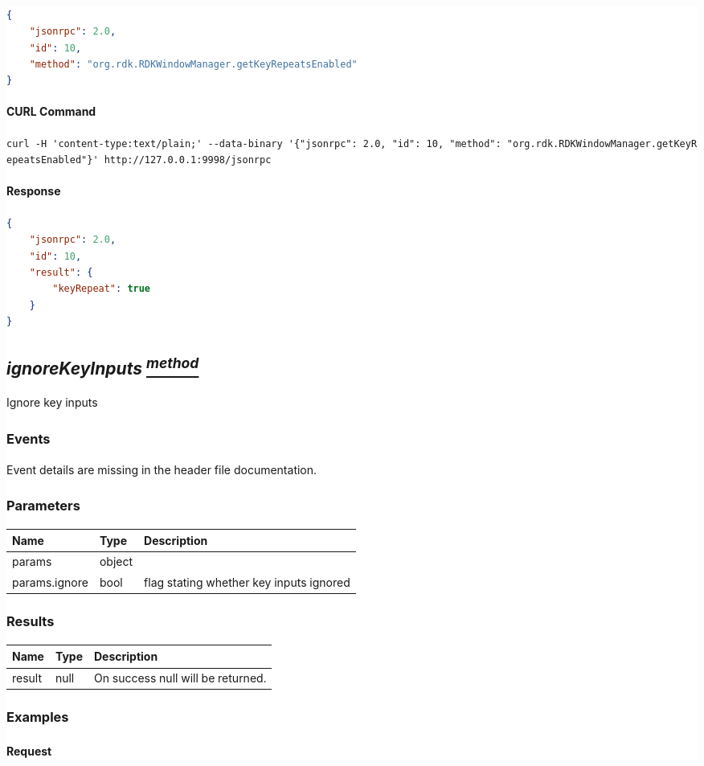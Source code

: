 ```json
{
    "jsonrpc": 2.0,
    "id": 10,
    "method": "org.rdk.RDKWindowManager.getKeyRepeatsEnabled"
}
```


#### CURL Command

```curl
curl -H 'content-type:text/plain;' --data-binary '{"jsonrpc": 2.0, "id": 10, "method": "org.rdk.RDKWindowManager.getKeyRepeatsEnabled"}' http://127.0.0.1:9998/jsonrpc
```


#### Response

```json
{
    "jsonrpc": 2.0,
    "id": 10,
    "result": {
        "keyRepeat": true
    }
}
```

<a id="method.ignoreKeyInputs"></a>
## *ignoreKeyInputs [<sup>method</sup>](#head.Methods)*

Ignore key inputs

### Events
Event details are missing in the header file documentation.
### Parameters
| Name | Type | Description |
| :-------- | :-------- | :-------- |
| params | object |  |
| params.ignore | bool | flag stating whether key inputs ignored |
### Results
| Name | Type | Description |
| :-------- | :-------- | :-------- |
| result | null | On success null will be returned. |

### Examples


#### Request
